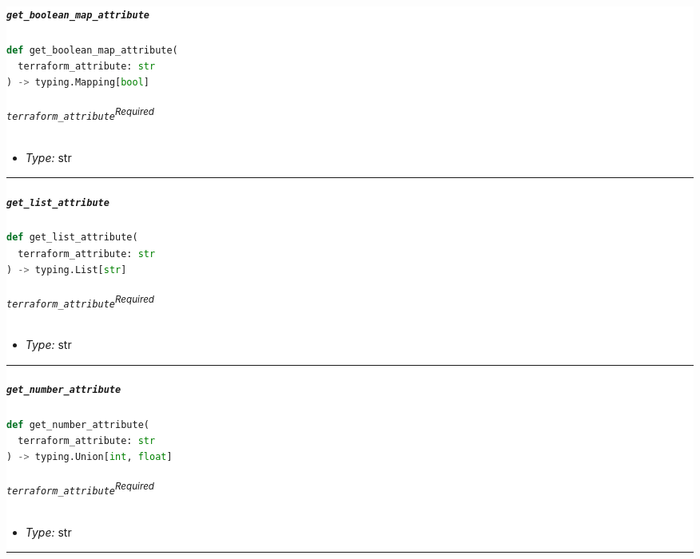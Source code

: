 ##### `get_boolean_map_attribute` <a name="get_boolean_map_attribute" id="@cdktf/provider-github.repositoryTagProtection.RepositoryTagProtection.getBooleanMapAttribute"></a>

```python
def get_boolean_map_attribute(
  terraform_attribute: str
) -> typing.Mapping[bool]
```

###### `terraform_attribute`<sup>Required</sup> <a name="terraform_attribute" id="@cdktf/provider-github.repositoryTagProtection.RepositoryTagProtection.getBooleanMapAttribute.parameter.terraformAttribute"></a>

- *Type:* str

---

##### `get_list_attribute` <a name="get_list_attribute" id="@cdktf/provider-github.repositoryTagProtection.RepositoryTagProtection.getListAttribute"></a>

```python
def get_list_attribute(
  terraform_attribute: str
) -> typing.List[str]
```

###### `terraform_attribute`<sup>Required</sup> <a name="terraform_attribute" id="@cdktf/provider-github.repositoryTagProtection.RepositoryTagProtection.getListAttribute.parameter.terraformAttribute"></a>

- *Type:* str

---

##### `get_number_attribute` <a name="get_number_attribute" id="@cdktf/provider-github.repositoryTagProtection.RepositoryTagProtection.getNumberAttribute"></a>

```python
def get_number_attribute(
  terraform_attribute: str
) -> typing.Union[int, float]
```

###### `terraform_attribute`<sup>Required</sup> <a name="terraform_attribute" id="@cdktf/provider-github.repositoryTagProtection.RepositoryTagProtection.getNumberAttribute.parameter.terraformAttribute"></a>

- *Type:* str

---
